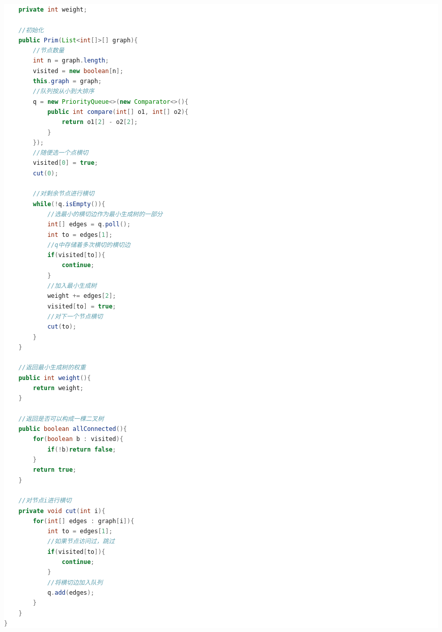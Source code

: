 ```java
    private int weight;
    
    //初始化
    public Prim(List<int[]>[] graph){
        //节点数量
        int n = graph.length;
        visited = new boolean[n];
        this.graph = graph;
        //队列按从小到大排序
        q = new PriorityQueue<>(new Comparator<>(){
            public int compare(int[] o1, int[] o2){
                return o1[2] - o2[2];
            }
        });
        //随便选一个点横切
        visited[0] = true;
        cut(0);
        
        //对剩余节点进行横切
        while(!q.isEmpty()){
            //选最小的横切边作为最小生成树的一部分
            int[] edges = q.poll();
            int to = edges[1];
            //q中存储着多次横切的横切边
            if(visited[to]){
                continue;
            }
            //加入最小生成树
            weight += edges[2];
            visited[to] = true;
            //对下一个节点横切
            cut(to);
        }
    }
    
    //返回最小生成树的权重
    public int weight(){
        return weight;
    }
    
    //返回是否可以构成一棵二叉树
    public boolean allConnected(){
        for(boolean b : visited){
            if(!b)return false;
        }
        return true;
    }
    
    //对节点i进行横切
    private void cut(int i){
        for(int[] edges : graph[i]){
            int to = edges[1];
            //如果节点访问过，跳过
            if(visited[to]){
                continue;
            }
            //将横切边加入队列
            q.add(edges);
        }
    }
}
```
